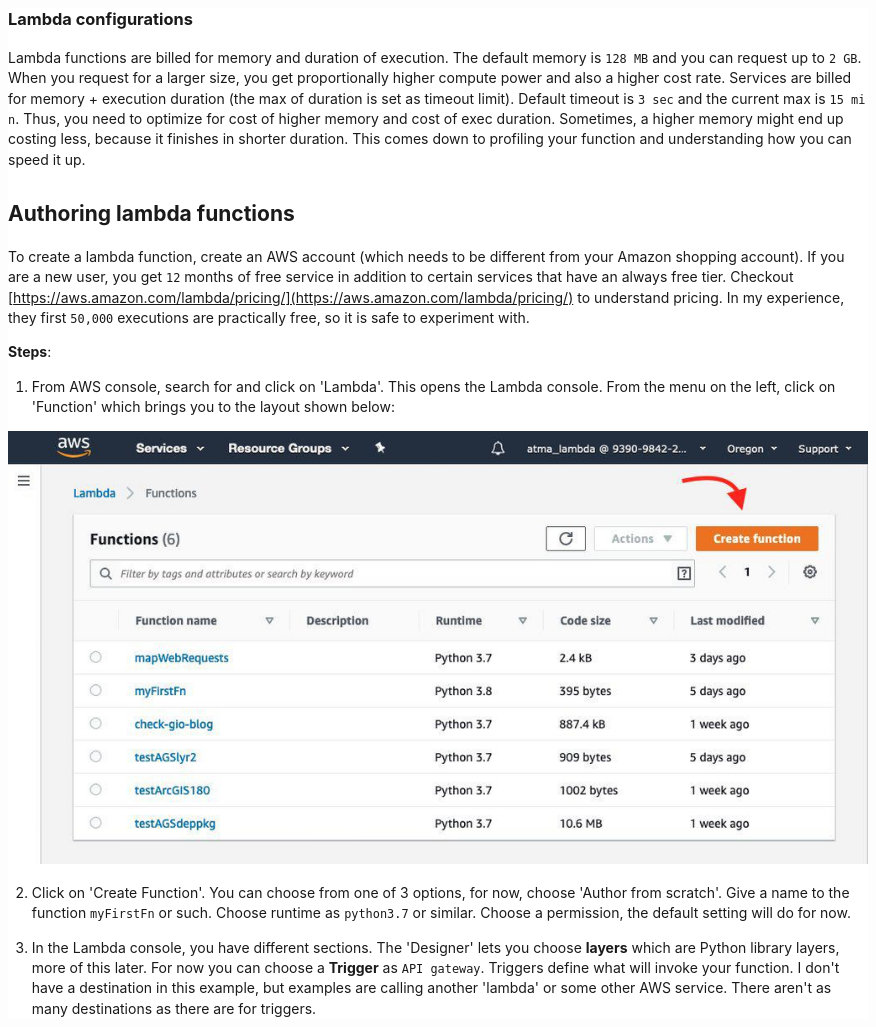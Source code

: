 ### Lambda configurations
Lambda functions are billed for memory and duration of execution. The default memory is `128 MB` and you can request up to `2 GB`. When you request for a larger size, you get proportionally higher compute power and also a higher cost rate. Services are billed for memory + execution duration (the max of duration is set as timeout limit). Default timeout is `3 sec` and the current max is `15 min`. Thus, you need to optimize for cost of higher memory and cost of exec duration. Sometimes, a higher memory might end up costing less, because it finishes in shorter duration. This comes down to profiling your function and understanding how you can speed it up.

## Authoring lambda functions
To create a lambda function, create an AWS account (which needs to be different from your Amazon shopping account). If you are a new user, you get `12` months of free service in addition to certain services that have an always free tier. Checkout [https://aws.amazon.com/lambda/pricing/](https://aws.amazon.com/lambda/pricing/) to understand pricing. In my experience, they first `50,000` executions are practically free, so it is safe to experiment with.

**Steps**:

1. From AWS console, search for and click on 'Lambda'. This opens the Lambda console. From the menu on the left, click on 'Function' which brings you to the layout shown below:
<img src="/images/aws-creating-lambda1.jpg">

2. Click on 'Create Function'. You can choose from one of 3 options, for now, choose 'Author from scratch'. Give a name to the function `myFirstFn` or such. Choose runtime as `python3.7` or similar. Choose a permission, the default setting will do for now.

3. In the Lambda console, you have different sections. The 'Designer' lets you choose **layers** which are Python library layers, more of this later. For now you can choose a **Trigger** as `API gateway`. Triggers define what will invoke your function. I don't have a destination in this example, but examples are calling another 'lambda' or some other AWS service. There aren't as many destinations as there are for triggers.
